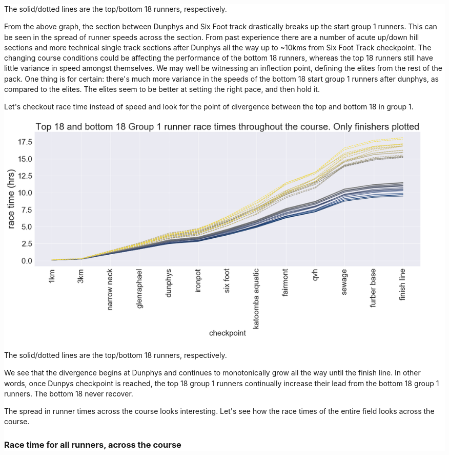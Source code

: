 The solid/dotted lines are the top/bottom 18 runners, respectively.

From the above graph, the section between Dunphys and Six Foot track drastically breaks up the start group 1 runners. This can be seen in the spread of runner speeds across the section. From past experience there are a number of acute up/down hill sections and more technical single track sections after Dunphys all the way up to ~10kms from Six Foot Track checkpoint. The changing course conditions could be affecting the performance of the bottom 18 runners, whereas the top 18 runners still have little variance in speed amongst themselves. We may well be witnessing an inflection point, defining the elites from the rest of the pack. One thing is for certain: there's much more variance in the speeds of the bottom 18 start group 1 runners after dunphys, as compared to the elites. The elites seem to be better at setting the right pace, and then hold it.

Let's checkout race time instead of speed and look for the point of divergence between the top and bottom 18 in group 1.

<img src="/assets/img/top_bottom_18_runners_start_group_1_racetime.png">

The solid/dotted lines are the top/bottom 18 runners, respectively.

We see that the divergence begins at Dunphys and continues to monotonically grow all the way until the finish line. In other words, once Dunpys checkpoint is reached, the top 18 group 1 runners continually increase their lead from the bottom 18 group 1 runners. The bottom 18 never recover.


The spread in runner times across the course looks interesting. Let's see how the race times of the entire field looks across the course.


### Race time for all runners, across the course
